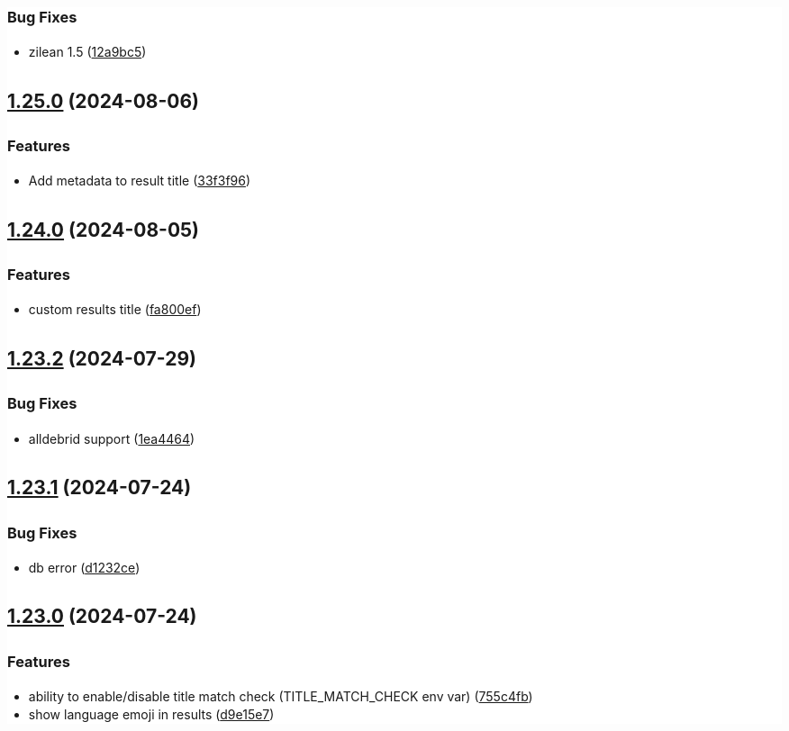 
### Bug Fixes

* zilean 1.5 ([12a9bc5](https://github.com/g0ldyy/comet/commit/12a9bc59ef545ff2ff86637791609fd8e7ffec57))

## [1.25.0](https://github.com/g0ldyy/comet/compare/v1.24.0...v1.25.0) (2024-08-06)


### Features

* Add metadata to result title ([33f3f96](https://github.com/g0ldyy/comet/commit/33f3f96b8c0d2416c8cdb1db8614970f714708ae))

## [1.24.0](https://github.com/g0ldyy/comet/compare/v1.23.2...v1.24.0) (2024-08-05)


### Features

* custom results title ([fa800ef](https://github.com/g0ldyy/comet/commit/fa800ef6b6a0f8ba91ebe2ebfa21147f9cb667a1))

## [1.23.2](https://github.com/g0ldyy/comet/compare/v1.23.1...v1.23.2) (2024-07-29)


### Bug Fixes

* alldebrid support ([1ea4464](https://github.com/g0ldyy/comet/commit/1ea446471ce7e9673724952a24075e64672d3510))

## [1.23.1](https://github.com/g0ldyy/comet/compare/v1.23.0...v1.23.1) (2024-07-24)


### Bug Fixes

* db error ([d1232ce](https://github.com/g0ldyy/comet/commit/d1232cec61b7ecc7d639098d949dc8696822a274))

## [1.23.0](https://github.com/g0ldyy/comet/compare/v1.22.0...v1.23.0) (2024-07-24)


### Features

* ability to enable/disable title match check (TITLE_MATCH_CHECK env var) ([755c4fb](https://github.com/g0ldyy/comet/commit/755c4fb8d21e74576aa615c7d84b399ebedeb45a))
* show language emoji in results ([d9e15e7](https://github.com/g0ldyy/comet/commit/d9e15e7e88244eca1c264221ca71e38b4dab7dbc))
